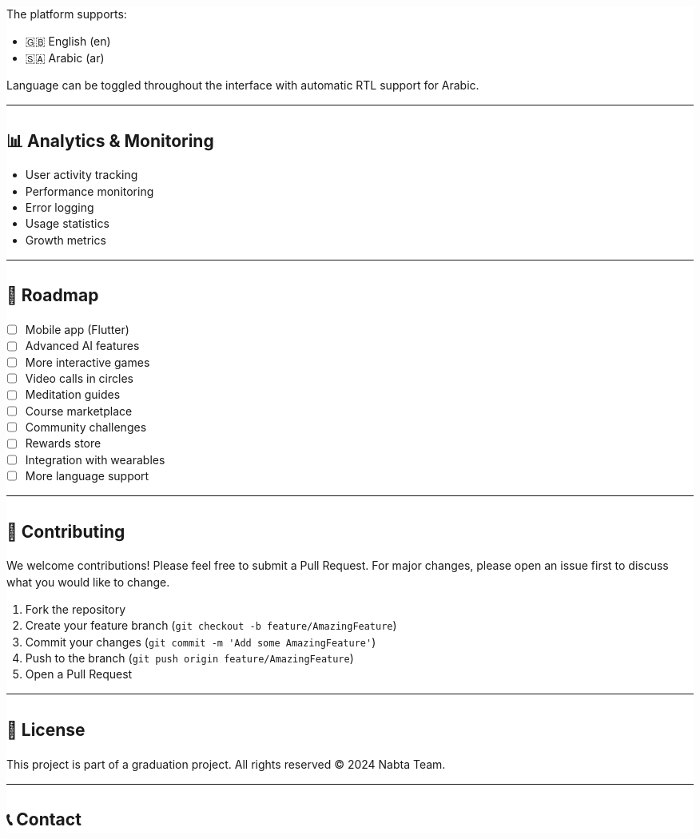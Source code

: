 The platform supports:
- 🇬🇧 English (en)
- 🇸🇦 Arabic (ar)

Language can be toggled throughout the interface with automatic RTL support for Arabic.

---

## 📊 Analytics & Monitoring

- User activity tracking
- Performance monitoring
- Error logging
- Usage statistics
- Growth metrics

---

## 🎯 Roadmap

- [ ] Mobile app (Flutter)
- [ ] Advanced AI features
- [ ] More interactive games
- [ ] Video calls in circles
- [ ] Meditation guides
- [ ] Course marketplace
- [ ] Community challenges
- [ ] Rewards store
- [ ] Integration with wearables
- [ ] More language support

---

## 🤝 Contributing

We welcome contributions! Please feel free to submit a Pull Request. For major changes, please open an issue first to discuss what you would like to change.

1. Fork the repository
2. Create your feature branch (`git checkout -b feature/AmazingFeature`)
3. Commit your changes (`git commit -m 'Add some AmazingFeature'`)
4. Push to the branch (`git push origin feature/AmazingFeature`)
5. Open a Pull Request

---

## 📄 License

This project is part of a graduation project. All rights reserved © 2024 Nabta Team.

---

## 📞 Contact
